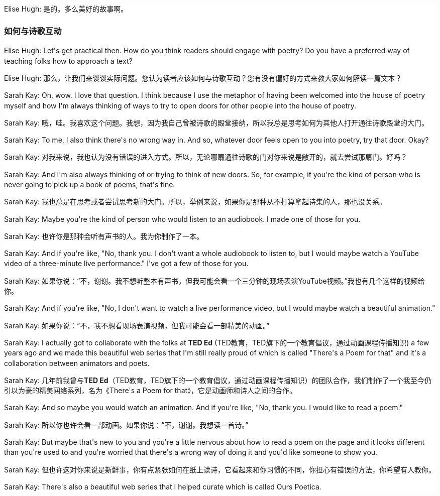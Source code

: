Elise Hugh: 是的。多么美好的故事啊。

### 如何与诗歌互动

Elise Hugh: Let's get practical then. How do you think readers should engage with poetry? Do you have a preferred way of teaching folks how to approach a text?

Elise Hugh: 那么，让我们来谈谈实际问题。您认为读者应该如何与诗歌互动？您有没有偏好的方式来教大家如何解读一篇文本？

Sarah Kay: Oh, wow. I love that question. I think because I use the metaphor of having been welcomed into the house of poetry myself and how I'm always thinking of ways to try to open doors for other people into the house of poetry.

Sarah Kay: 哦，哇。我喜欢这个问题。我想，因为我自己曾被诗歌的殿堂接纳，所以我总是思考如何为其他人打开通往诗歌殿堂的大门。

Sarah Kay: To me, I also think there's no wrong way in. And so, whatever door feels open to you into poetry, try that door. Okay?

Sarah Kay: 对我来说，我也认为没有错误的进入方式。所以，无论哪扇通往诗歌的门对你来说是敞开的，就去尝试那扇门。好吗？

Sarah Kay: And I'm also always thinking of or trying to think of new doors. So, for example, if you're the kind of person who is never going to pick up a book of poems, that's fine.

Sarah Kay: 我也总是在思考或者尝试思考新的大门。所以，举例来说，如果你是那种从不打算拿起诗集的人，那也没关系。

Sarah Kay: Maybe you're the kind of person who would listen to an audiobook. I made one of those for you.

Sarah Kay: 也许你是那种会听有声书的人。我为你制作了一本。

Sarah Kay: And if you're like, "No, thank you. I don't want a whole audiobook to listen to, but I would maybe watch a YouTube video of a three-minute live performance." I've got a few of those for you.

Sarah Kay: 如果你说：“不，谢谢。我不想听整本有声书，但我可能会看一个三分钟的现场表演YouTube视频。”我也有几个这样的视频给你。

Sarah Kay: And if you're like, "No, I don't want to watch a live performance video, but I would maybe watch a beautiful animation."

Sarah Kay: 如果你说：“不，我不想看现场表演视频，但我可能会看一部精美的动画。”

Sarah Kay: I actually got to collaborate with the folks at **TED Ed** (TED教育，TED旗下的一个教育倡议，通过动画课程传播知识) a few years ago and we made this beautiful web series that I'm still really proud of which is called "There's a Poem for that" and it's a collaboration between animators and poets.

Sarah Kay: 几年前我曾与**TED Ed**（TED教育，TED旗下的一个教育倡议，通过动画课程传播知识）的团队合作，我们制作了一个我至今仍引以为豪的精美网络系列，名为《There's a Poem for that》，它是动画师和诗人之间的合作。

Sarah Kay: And so maybe you would watch an animation. And if you're like, "No, thank you. I would like to read a poem."

Sarah Kay: 所以你也许会看一部动画。如果你说：“不，谢谢。我想读一首诗。”

Sarah Kay: But maybe that's new to you and you're a little nervous about how to read a poem on the page and it looks different than you're used to and you're worried that there's a wrong way of doing it and you'd like someone to show you.

Sarah Kay: 但也许这对你来说是新鲜事，你有点紧张如何在纸上读诗，它看起来和你习惯的不同，你担心有错误的方法，你希望有人教你。

Sarah Kay: There's also a beautiful web series that I helped curate which is called Ours Poetica.
